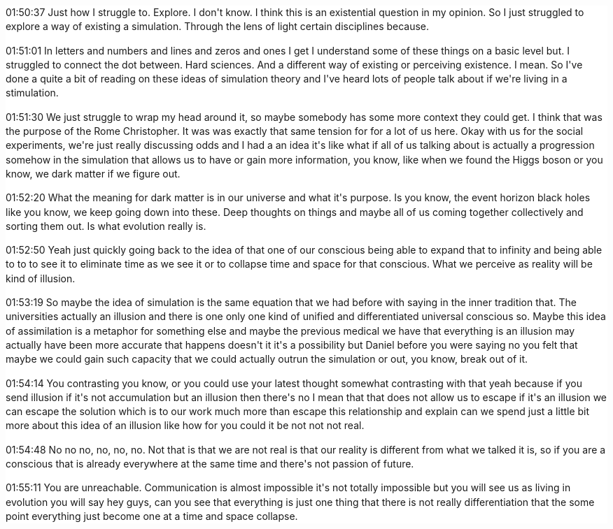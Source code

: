 01:50:37
Just how I struggle to. Explore. I don't know. I think this is an existential question in my opinion. So I just struggled to explore a way of existing a simulation. Through the lens of light certain disciplines because.

01:51:01
In letters and numbers and lines and zeros and ones I get I understand some of these things on a basic level but. I struggled to connect the dot between. Hard sciences. And a different way of existing or perceiving existence. I mean. So I've done a quite a bit of reading on these ideas of simulation theory and I've heard lots of people talk about if we're living in a stimulation.

01:51:30
We just struggle to wrap my head around it, so maybe somebody has some more context they could get. I think that was the purpose of the Rome Christopher. It was was exactly that same tension for for a lot of us here. Okay with us for the social experiments, we're just really discussing odds and I had a an idea it's like what if all of us talking about is actually a progression somehow in the simulation that allows us to have or gain more information, you know, like when we found the Higgs boson or you know, we dark matter if we figure out.

01:52:20
What the meaning for dark matter is in our universe and what it's purpose. Is you know, the event horizon black holes like you know, we keep going down into these. Deep thoughts on things and maybe all of us coming together collectively and sorting them out. Is what evolution really is.

01:52:50
Yeah just quickly going back to the idea of that one of our conscious being able to expand that to infinity and being able to to to see it to eliminate time as we see it or to collapse time and space for that conscious. What we perceive as reality will be kind of illusion.

01:53:19
So maybe the idea of simulation is the same equation that we had before with saying in the inner tradition that. The universities actually an illusion and there is one only one kind of unified and differentiated universal conscious so. Maybe this idea of assimilation is a metaphor for something else and maybe the previous medical we have that everything is an illusion may actually have been more accurate that happens doesn't it it's a possibility but Daniel before you were saying no you felt that maybe we could gain such capacity that we could actually outrun the simulation or out, you know, break out of it.

01:54:14
You contrasting you know, or you could use your latest thought somewhat contrasting with that yeah because if you send illusion if it's not accumulation but an illusion then there's no I mean that that does not allow us to escape if it's an illusion we can escape the solution which is to our work much more than escape this relationship and explain can we spend just a little bit more about this idea of an illusion like how for you could it be not not not real.

01:54:48
No no no, no, no, no. Not that is that we are not real is that our reality is different from what we talked it is, so if you are a conscious that is already everywhere at the same time and there's not passion of future.

01:55:11
You are unreachable. Communication is almost impossible it's not totally impossible but you will see us as living in evolution you will say hey guys, can you see that everything is just one thing that there is not really differentiation that the some point everything just become one at a time and space collapse.
